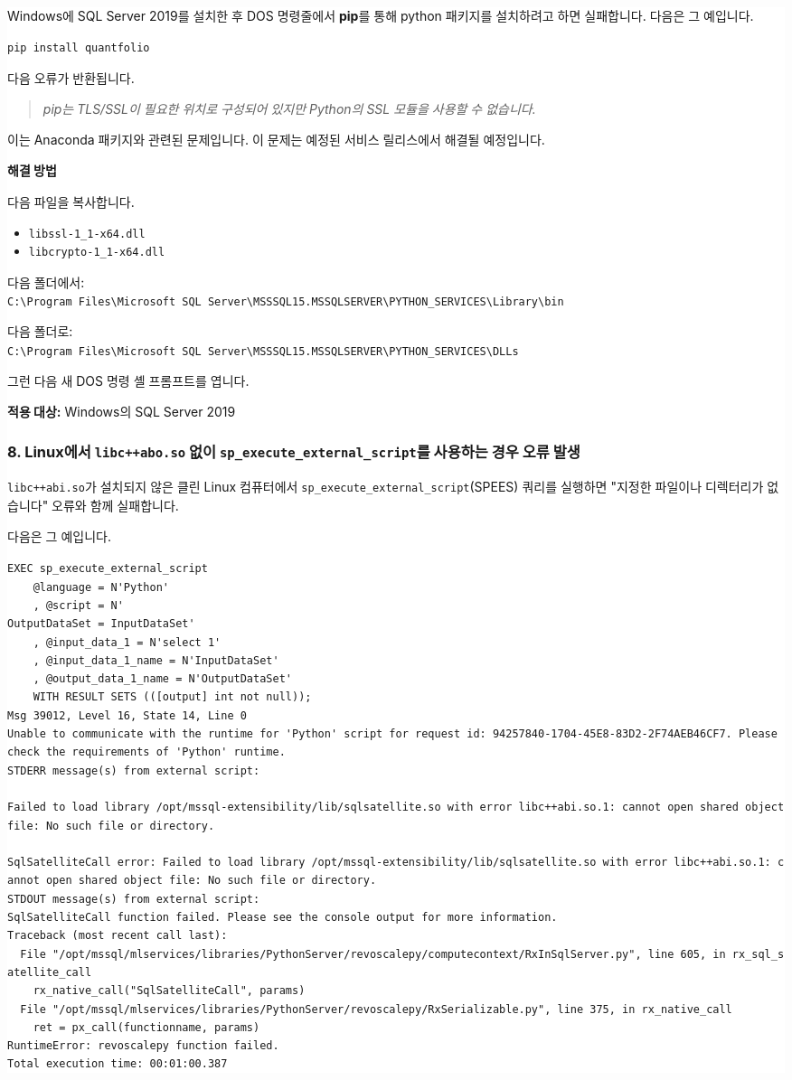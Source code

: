 Windows에 SQL Server 2019를 설치한 후 DOS 명령줄에서 **pip**를 통해 python 패키지를 설치하려고 하면 실패합니다. 다음은 그 예입니다.

```bash
pip install quantfolio
```

다음 오류가 반환됩니다.

> *pip는 TLS/SSL이 필요한 위치로 구성되어 있지만 Python의 SSL 모듈을 사용할 수 없습니다.*

이는 Anaconda 패키지와 관련된 문제입니다. 이 문제는 예정된 서비스 릴리스에서 해결될 예정입니다.

**해결 방법**

다음 파일을 복사합니다.

+ `libssl-1_1-x64.dll`
+ `libcrypto-1_1-x64.dll`

다음 폴더에서: <br>
`C:\Program Files\Microsoft SQL Server\MSSSQL15.MSSQLSERVER\PYTHON_SERVICES\Library\bin`

다음 폴더로: <br>
`C:\Program Files\Microsoft SQL Server\MSSSQL15.MSSQLSERVER\PYTHON_SERVICES\DLLs`

그런 다음 새 DOS 명령 셸 프롬프트를 엽니다.

**적용 대상:** Windows의 SQL Server 2019

### <a name="8-error-when-using-sp_execute_external_script-without-libcaboso-on-linux"></a>8. Linux에서 `libc++abo.so` 없이 `sp_execute_external_script`를 사용하는 경우 오류 발생

`libc++abi.so`가 설치되지 않은 클린 Linux 컴퓨터에서 `sp_execute_external_script`(SPEES) 쿼리를 실행하면 "지정한 파일이나 디렉터리가 없습니다" 오류와 함께 실패합니다.

다음은 그 예입니다.

```text
EXEC sp_execute_external_script
    @language = N'Python'
    , @script = N'
OutputDataSet = InputDataSet'
    , @input_data_1 = N'select 1'
    , @input_data_1_name = N'InputDataSet'
    , @output_data_1_name = N'OutputDataSet'
    WITH RESULT SETS (([output] int not null));
Msg 39012, Level 16, State 14, Line 0
Unable to communicate with the runtime for 'Python' script for request id: 94257840-1704-45E8-83D2-2F74AEB46CF7. Please check the requirements of 'Python' runtime.
STDERR message(s) from external script:

Failed to load library /opt/mssql-extensibility/lib/sqlsatellite.so with error libc++abi.so.1: cannot open shared object file: No such file or directory.

SqlSatelliteCall error: Failed to load library /opt/mssql-extensibility/lib/sqlsatellite.so with error libc++abi.so.1: cannot open shared object file: No such file or directory.
STDOUT message(s) from external script:
SqlSatelliteCall function failed. Please see the console output for more information.
Traceback (most recent call last):
  File "/opt/mssql/mlservices/libraries/PythonServer/revoscalepy/computecontext/RxInSqlServer.py", line 605, in rx_sql_satellite_call
    rx_native_call("SqlSatelliteCall", params)
  File "/opt/mssql/mlservices/libraries/PythonServer/revoscalepy/RxSerializable.py", line 375, in rx_native_call
    ret = px_call(functionname, params)
RuntimeError: revoscalepy function failed.
Total execution time: 00:01:00.387
```
